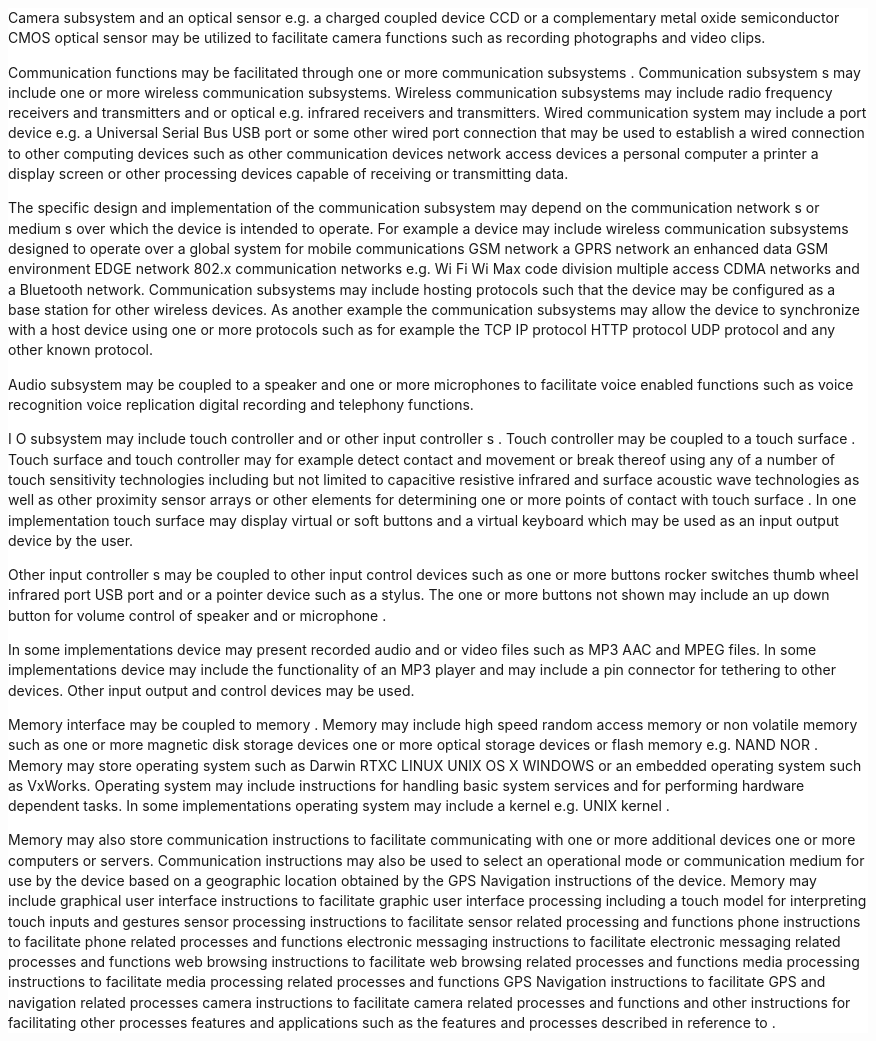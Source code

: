 Camera subsystem and an optical sensor e.g. a charged coupled device CCD or a complementary metal oxide semiconductor CMOS optical sensor may be utilized to facilitate camera functions such as recording photographs and video clips.

Communication functions may be facilitated through one or more communication subsystems . Communication subsystem s may include one or more wireless communication subsystems. Wireless communication subsystems may include radio frequency receivers and transmitters and or optical e.g. infrared receivers and transmitters. Wired communication system may include a port device e.g. a Universal Serial Bus USB port or some other wired port connection that may be used to establish a wired connection to other computing devices such as other communication devices network access devices a personal computer a printer a display screen or other processing devices capable of receiving or transmitting data.

The specific design and implementation of the communication subsystem may depend on the communication network s or medium s over which the device is intended to operate. For example a device may include wireless communication subsystems designed to operate over a global system for mobile communications GSM network a GPRS network an enhanced data GSM environment EDGE network 802.x communication networks e.g. Wi Fi Wi Max code division multiple access CDMA networks and a Bluetooth network. Communication subsystems may include hosting protocols such that the device may be configured as a base station for other wireless devices. As another example the communication subsystems may allow the device to synchronize with a host device using one or more protocols such as for example the TCP IP protocol HTTP protocol UDP protocol and any other known protocol.

Audio subsystem may be coupled to a speaker and one or more microphones to facilitate voice enabled functions such as voice recognition voice replication digital recording and telephony functions.

I O subsystem may include touch controller and or other input controller s . Touch controller may be coupled to a touch surface . Touch surface and touch controller may for example detect contact and movement or break thereof using any of a number of touch sensitivity technologies including but not limited to capacitive resistive infrared and surface acoustic wave technologies as well as other proximity sensor arrays or other elements for determining one or more points of contact with touch surface . In one implementation touch surface may display virtual or soft buttons and a virtual keyboard which may be used as an input output device by the user.

Other input controller s may be coupled to other input control devices such as one or more buttons rocker switches thumb wheel infrared port USB port and or a pointer device such as a stylus. The one or more buttons not shown may include an up down button for volume control of speaker and or microphone .

In some implementations device may present recorded audio and or video files such as MP3 AAC and MPEG files. In some implementations device may include the functionality of an MP3 player and may include a pin connector for tethering to other devices. Other input output and control devices may be used.

Memory interface may be coupled to memory . Memory may include high speed random access memory or non volatile memory such as one or more magnetic disk storage devices one or more optical storage devices or flash memory e.g. NAND NOR . Memory may store operating system such as Darwin RTXC LINUX UNIX OS X WINDOWS or an embedded operating system such as VxWorks. Operating system may include instructions for handling basic system services and for performing hardware dependent tasks. In some implementations operating system may include a kernel e.g. UNIX kernel .

Memory may also store communication instructions to facilitate communicating with one or more additional devices one or more computers or servers. Communication instructions may also be used to select an operational mode or communication medium for use by the device based on a geographic location obtained by the GPS Navigation instructions of the device. Memory may include graphical user interface instructions to facilitate graphic user interface processing including a touch model for interpreting touch inputs and gestures sensor processing instructions to facilitate sensor related processing and functions phone instructions to facilitate phone related processes and functions electronic messaging instructions to facilitate electronic messaging related processes and functions web browsing instructions to facilitate web browsing related processes and functions media processing instructions to facilitate media processing related processes and functions GPS Navigation instructions to facilitate GPS and navigation related processes camera instructions to facilitate camera related processes and functions and other instructions for facilitating other processes features and applications such as the features and processes described in reference to .
